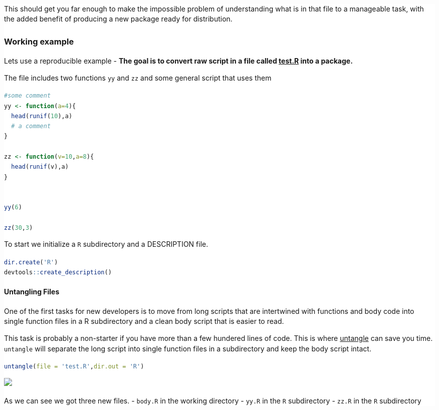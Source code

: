 This should get you far enough to make the impossible problem of understanding what is in that file to a manageable task, with the added benefit of producing a new package ready for distribution.

### Working example

Lets use a reproducible example - **The goal is to convert raw script in a file called [test.R](https://github.com/metrumresearchgroup/sinew/blob/gh-pages/Miscellaneous/test/test.R) into a package.**

The file includes two functions `yy` and `zz` and some general script that uses them

```r
#some comment
yy <- function(a=4){
  head(runif(10),a)
  # a comment
}

zz <- function(v=10,a=8){
  head(runif(v),a)
}


yy(6)

zz(30,3)
```

To start we initialize a `R` subdirectory and a DESCRIPTION file.

```r
dir.create('R')
devtools::create_description()
```

#### Untangling Files
  
One of the first tasks for new developers is to move from long scripts that are intertwined with functions and body code into single function files in a R subdirectory and a clean body script that is easier to read. 

This task is probably a non-starter if you have more than a few hundered lines of code. This is where [untangle](https://metrumresearchgroup.github.io/sinew/untangle.html) can save you time. `untangle` will separate the long script into single function files in a subdirectory and keep the body script intact. 

```r
untangle(file = 'test.R',dir.out = 'R')
```

![](https://github.com/metrumresearchgroup/sinew/blob/gh-pages/Miscellaneous/untangle_test.gif?raw=true)

As we can see we got three new files. 
    - `body.R` in the working directory
    - `yy.R` in the `R` subdirectory
    - `zz.R` in the `R` subdirectory
